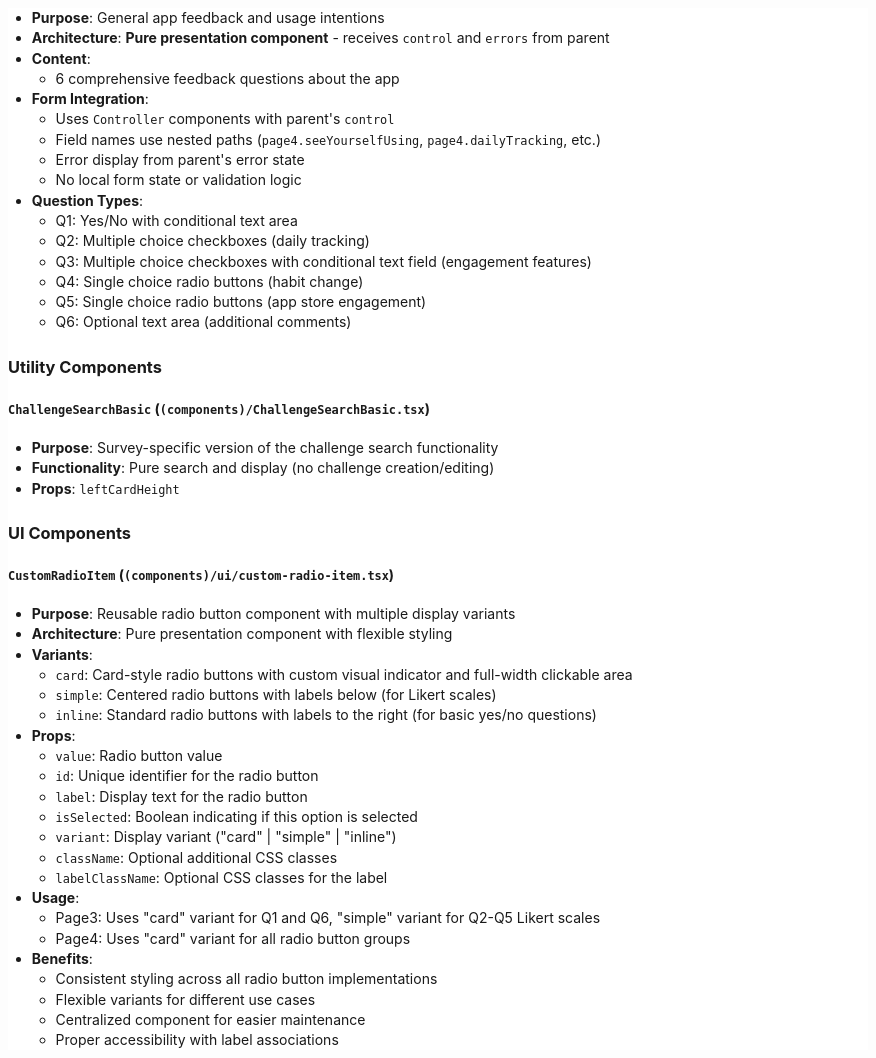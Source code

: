 - **Purpose**: General app feedback and usage intentions
- **Architecture**: **Pure presentation component** - receives `control` and `errors` from parent
- **Content**:
  - 6 comprehensive feedback questions about the app
- **Form Integration**:
  - Uses `Controller` components with parent's `control`
  - Field names use nested paths (`page4.seeYourselfUsing`, `page4.dailyTracking`, etc.)
  - Error display from parent's error state
  - No local form state or validation logic
- **Question Types**:
  - Q1: Yes/No with conditional text area
  - Q2: Multiple choice checkboxes (daily tracking)
  - Q3: Multiple choice checkboxes with conditional text field (engagement features)
  - Q4: Single choice radio buttons (habit change)
  - Q5: Single choice radio buttons (app store engagement)
  - Q6: Optional text area (additional comments)

### Utility Components

#### `ChallengeSearchBasic` (`(components)/ChallengeSearchBasic.tsx`)

- **Purpose**: Survey-specific version of the challenge search functionality
- **Functionality**: Pure search and display (no challenge creation/editing)
- **Props**: `leftCardHeight`

### UI Components

#### `CustomRadioItem` (`(components)/ui/custom-radio-item.tsx`)

- **Purpose**: Reusable radio button component with multiple display variants
- **Architecture**: Pure presentation component with flexible styling
- **Variants**:
  - `card`: Card-style radio buttons with custom visual indicator and full-width clickable area
  - `simple`: Centered radio buttons with labels below (for Likert scales)
  - `inline`: Standard radio buttons with labels to the right (for basic yes/no questions)
- **Props**:
  - `value`: Radio button value
  - `id`: Unique identifier for the radio button
  - `label`: Display text for the radio button
  - `isSelected`: Boolean indicating if this option is selected
  - `variant`: Display variant ("card" | "simple" | "inline")
  - `className`: Optional additional CSS classes
  - `labelClassName`: Optional CSS classes for the label
- **Usage**:
  - Page3: Uses "card" variant for Q1 and Q6, "simple" variant for Q2-Q5 Likert scales
  - Page4: Uses "card" variant for all radio button groups
- **Benefits**:
  - Consistent styling across all radio button implementations
  - Flexible variants for different use cases
  - Centralized component for easier maintenance
  - Proper accessibility with label associations
